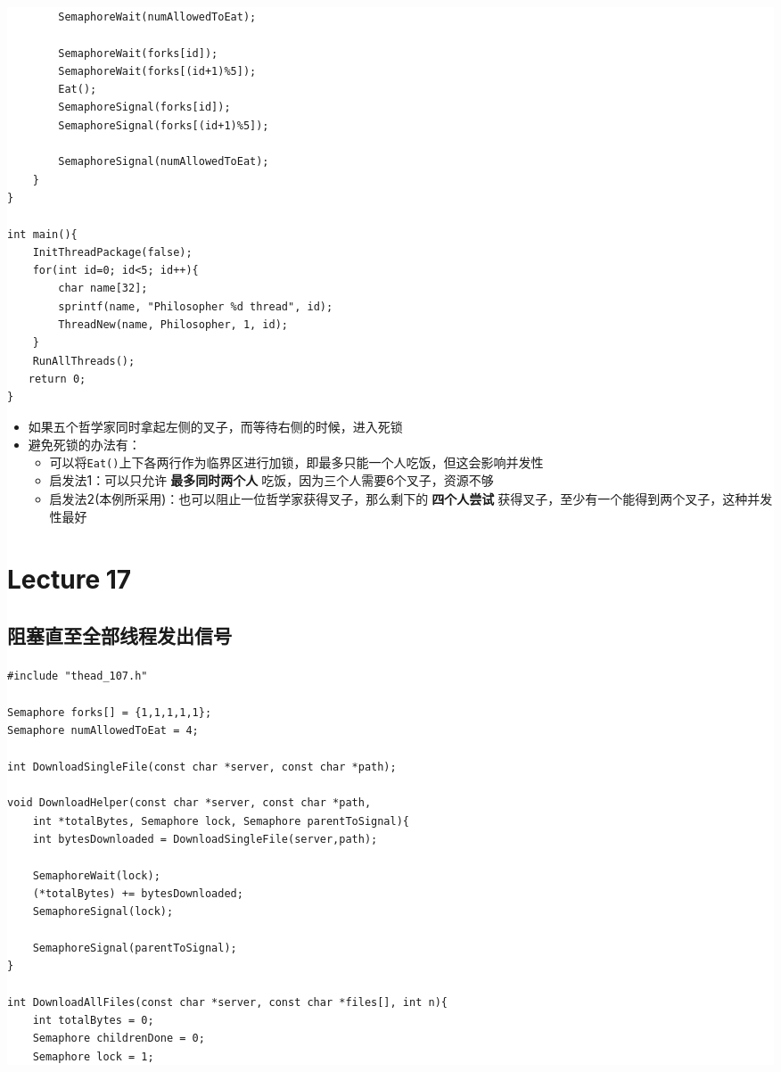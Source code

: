             SemaphoreWait(numAllowedToEat);

            SemaphoreWait(forks[id]);
            SemaphoreWait(forks[(id+1)%5]);
            Eat();
            SemaphoreSignal(forks[id]);
            SemaphoreSignal(forks[(id+1)%5]);

            SemaphoreSignal(numAllowedToEat);
        }
    }

    int main(){
        InitThreadPackage(false);
        for(int id=0; id<5; id++){
            char name[32];
            sprintf(name, "Philosopher %d thread", id);
            ThreadNew(name, Philosopher, 1, id);
        }
        RunAllThreads();
    　　return 0;
    }

- 如果五个哲学家同时拿起左侧的叉子，而等待右侧的时候，进入死锁
- 避免死锁的办法有：
    - 可以将`Eat()`上下各两行作为临界区进行加锁，即最多只能一个人吃饭，但这会影响并发性
    - 启发法1：可以只允许 __最多同时两个人__ 吃饭，因为三个人需要6个叉子，资源不够
    - 启发法2(本例所采用)：也可以阻止一位哲学家获得叉子，那么剩下的 __四个人尝试__ 获得叉子，至少有一个能得到两个叉子，这种并发性最好



Lecture 17
==========

## 阻塞直至全部线程发出信号



    #include "thead_107.h"

    Semaphore forks[] = {1,1,1,1,1};
    Semaphore numAllowedToEat = 4;

    int DownloadSingleFile(const char *server, const char *path);

    void DownloadHelper(const char *server, const char *path,
        int *totalBytes, Semaphore lock, Semaphore parentToSignal){
        int bytesDownloaded = DownloadSingleFile(server,path);

        SemaphoreWait(lock);
        (*totalBytes) += bytesDownloaded;
        SemaphoreSignal(lock);

        SemaphoreSignal(parentToSignal);
    }

    int DownloadAllFiles(const char *server, const char *files[], int n){
        int totalBytes = 0;
        Semaphore childrenDone = 0;
        Semaphore lock = 1;
